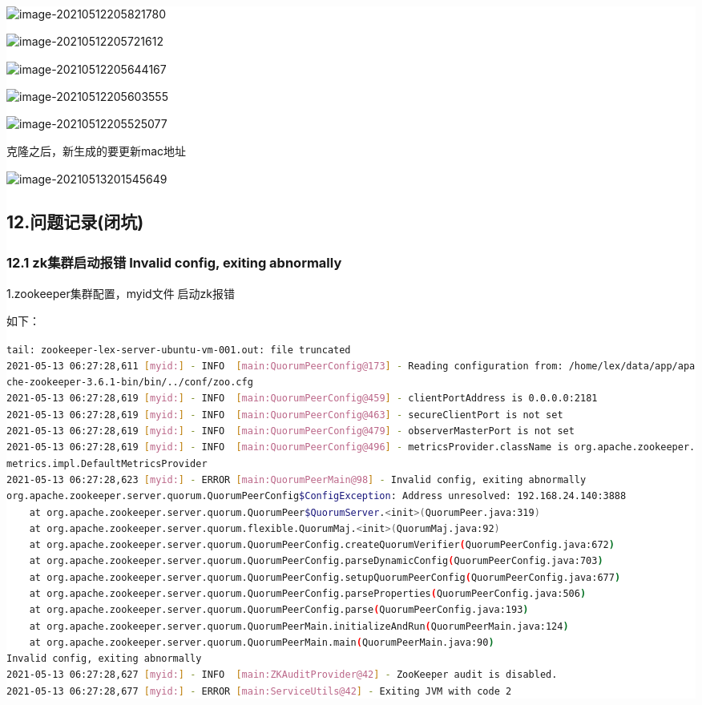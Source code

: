 ![image-20210512205821780](https://raw.githubusercontent.com/nanjinglex/markdownPic/main/markdownpic/image-20210512205821780.png)

![image-20210512205721612](https://raw.githubusercontent.com/nanjinglex/markdownPic/main/markdownpic/image-20210512205721612.png)

![image-20210512205644167](https://raw.githubusercontent.com/nanjinglex/markdownPic/main/markdownpic/image-20210512205644167.png)

![image-20210512205603555](https://raw.githubusercontent.com/nanjinglex/markdownPic/main/markdownpic/image-20210512205603555.png)

![image-20210512205525077](https://raw.githubusercontent.com/nanjinglex/markdownPic/main/markdownpic/image-20210512205525077.png)





克隆之后，新生成的要更新mac地址

![image-20210513201545649](https://raw.githubusercontent.com/nanjinglex/markdownPic/main/markdownpic/image-20210513201545649.png)







## 12.问题记录(闭坑)

### 12.1  zk集群启动报错 Invalid config, exiting abnormally

1.zookeeper集群配置，myid文件  启动zk报错

如下：

```sh
tail: zookeeper-lex-server-ubuntu-vm-001.out: file truncated
2021-05-13 06:27:28,611 [myid:] - INFO  [main:QuorumPeerConfig@173] - Reading configuration from: /home/lex/data/app/apache-zookeeper-3.6.1-bin/bin/../conf/zoo.cfg
2021-05-13 06:27:28,619 [myid:] - INFO  [main:QuorumPeerConfig@459] - clientPortAddress is 0.0.0.0:2181
2021-05-13 06:27:28,619 [myid:] - INFO  [main:QuorumPeerConfig@463] - secureClientPort is not set
2021-05-13 06:27:28,619 [myid:] - INFO  [main:QuorumPeerConfig@479] - observerMasterPort is not set
2021-05-13 06:27:28,619 [myid:] - INFO  [main:QuorumPeerConfig@496] - metricsProvider.className is org.apache.zookeeper.metrics.impl.DefaultMetricsProvider
2021-05-13 06:27:28,623 [myid:] - ERROR [main:QuorumPeerMain@98] - Invalid config, exiting abnormally
org.apache.zookeeper.server.quorum.QuorumPeerConfig$ConfigException: Address unresolved: 192.168.24.140:3888  
	at org.apache.zookeeper.server.quorum.QuorumPeer$QuorumServer.<init>(QuorumPeer.java:319)
	at org.apache.zookeeper.server.quorum.flexible.QuorumMaj.<init>(QuorumMaj.java:92)
	at org.apache.zookeeper.server.quorum.QuorumPeerConfig.createQuorumVerifier(QuorumPeerConfig.java:672)
	at org.apache.zookeeper.server.quorum.QuorumPeerConfig.parseDynamicConfig(QuorumPeerConfig.java:703)
	at org.apache.zookeeper.server.quorum.QuorumPeerConfig.setupQuorumPeerConfig(QuorumPeerConfig.java:677)
	at org.apache.zookeeper.server.quorum.QuorumPeerConfig.parseProperties(QuorumPeerConfig.java:506)
	at org.apache.zookeeper.server.quorum.QuorumPeerConfig.parse(QuorumPeerConfig.java:193)
	at org.apache.zookeeper.server.quorum.QuorumPeerMain.initializeAndRun(QuorumPeerMain.java:124)
	at org.apache.zookeeper.server.quorum.QuorumPeerMain.main(QuorumPeerMain.java:90)
Invalid config, exiting abnormally
2021-05-13 06:27:28,627 [myid:] - INFO  [main:ZKAuditProvider@42] - ZooKeeper audit is disabled.
2021-05-13 06:27:28,677 [myid:] - ERROR [main:ServiceUtils@42] - Exiting JVM with code 2

```
